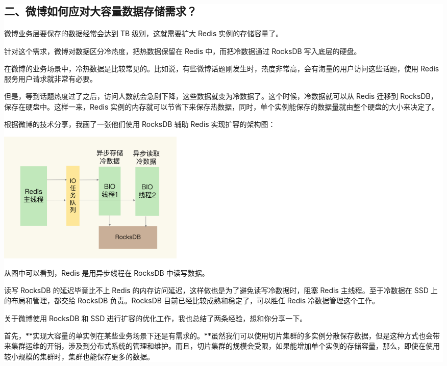 ## 二、微博如何应对大容量数据存储需求？

微博业务层要保存的数据经常会达到 TB 级别，这就需要扩大 Redis 实例的存储容量了。

针对这个需求，微博对数据区分冷热度，把热数据保留在 Redis 中，而把冷数据通过 RocksDB 写入底层的硬盘。

在微博的业务场景中，冷热数据是比较常见的。比如说，有些微博话题刚发生时，热度非常高，会有海量的用户访问这些话题，使用 Redis 服务用户请求就非常有必要。

但是，等到话题热度过了之后，访问人数就会急剧下降，这些数据就变为冷数据了。这个时候，冷数据就可以从 Redis 迁移到 RocksDB，保存在硬盘中。这样一来，Redis 实例的内存就可以节省下来保存热数据，同时，单个实例能保存的数据量就由整个硬盘的大小来决定了。

根据微博的技术分享，我画了一张他们使用 RocksDB 辅助 Redis 实现扩容的架构图：

<img src="%E5%8A%A0%E9%A4%90%EF%BC%88%E4%B8%83%EF%BC%89%20_%20%E4%BB%8E%E5%BE%AE%E5%8D%9A%E7%9A%84Redis%E5%AE%9E%E8%B7%B5%E4%B8%AD%EF%BC%8C%E6%88%91%E4%BB%AC%E5%8F%AF%E4%BB%A5%E5%AD%A6%E5%88%B0%E5%93%AA%E4%BA%9B%E7%BB%8F%E9%AA%8C%EF%BC%9F.resource/c0fdb8248a3362afd29d3efe8b6b21b0.jpg" style="zoom:33%;" />

从图中可以看到，Redis 是用异步线程在 RocksDB 中读写数据。

读写 RocksDB 的延迟毕竟比不上 Redis 的内存访问延迟，这样做也是为了避免读写冷数据时，阻塞 Redis 主线程。至于冷数据在 SSD 上的布局和管理，都交给 RocksDB 负责。RocksDB 目前已经比较成熟和稳定了，可以胜任 Redis 冷数据管理这个工作。

关于微博使用 RocksDB 和 SSD 进行扩容的优化工作，我也总结了两条经验，想和你分享一下。

首先，**实现大容量的单实例在某些业务场景下还是有需求的。**虽然我们可以使用切片集群的多实例分散保存数据，但是这种方式也会带来集群运维的开销，涉及到分布式系统的管理和维护。而且，切片集群的规模会受限，如果能增加单个实例的存储容量，那么，即使在使用较小规模的集群时，集群也能保存更多的数据。
